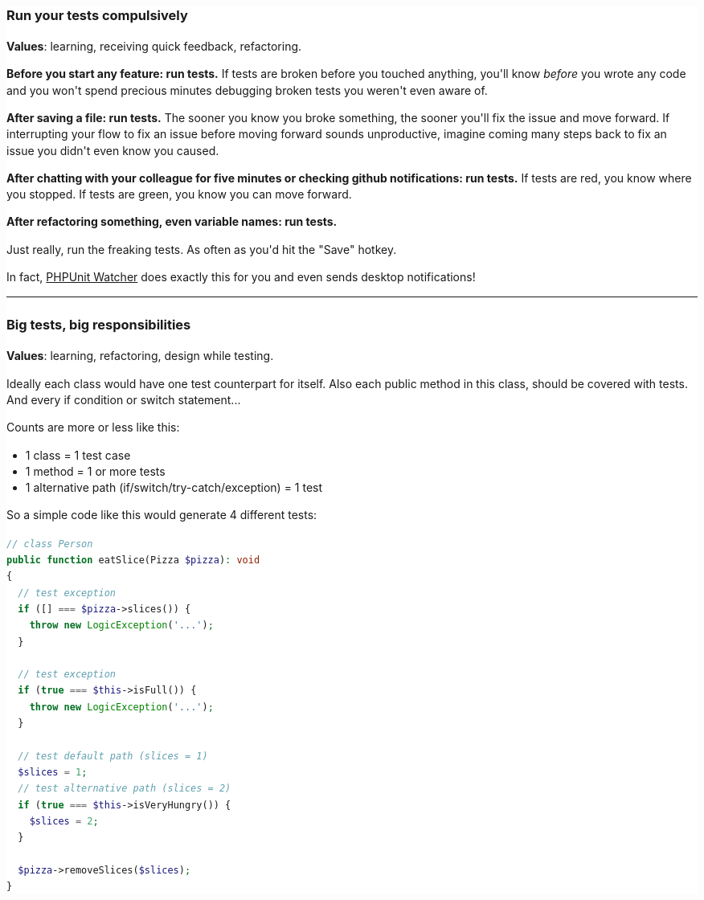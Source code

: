 ### Run your tests compulsively

**Values**: learning, receiving quick feedback, refactoring.

**Before you start any feature: run tests.** If tests are broken before you touched
anything, you'll know _before_ you wrote any code and you won't spend precious
minutes debugging broken tests you weren't even aware of.

**After saving a file: run tests.** The sooner you know you broke something, the
sooner you'll fix the issue and move forward. If interrupting your flow to fix
an issue before moving forward sounds unproductive, imagine coming many steps
back to fix an issue you didn't even know you caused.

**After chatting with your colleague for five minutes or checking github
notifications: run tests.** If tests are red, you know where you stopped. If tests
are green, you know you can move forward.

**After refactoring something, even variable names: run tests.**

Just really, run the freaking tests. As often as you'd hit the "Save" hotkey.

In fact, [PHPUnit Watcher](https://github.com/spatie/phpunit-watcher)
does exactly this for you and even sends desktop notifications!

---
### Big tests, big responsibilities

**Values**: learning, refactoring, design while testing.

Ideally each class would have one test counterpart for itself. Also
each public method in this class, should be covered with tests. And every
if condition or switch statement...

Counts are more or less like this:

- 1 class = 1 test case
- 1 method = 1 or more tests
- 1 alternative path (if/switch/try-catch/exception) = 1 test

So a simple code like this would generate 4 different tests:

```php
// class Person
public function eatSlice(Pizza $pizza): void
{
  // test exception
  if ([] === $pizza->slices()) {
    throw new LogicException('...');
  }
  
  // test exception
  if (true === $this->isFull()) {
    throw new LogicException('...');
  }

  // test default path (slices = 1)
  $slices = 1;
  // test alternative path (slices = 2)
  if (true === $this->isVeryHungry()) {
    $slices = 2;
  }

  $pizza->removeSlices($slices);
}
```
